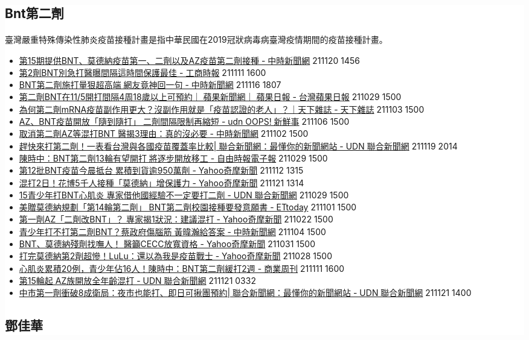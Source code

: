 ## Bnt第二劑

臺灣嚴重特殊傳染性肺炎疫苗接種計畫是指中華民國在2019冠狀病毒病臺灣疫情期間的疫苗接種計畫。
- [第15期提供BNT、莫德納疫苗第一、二劑以及AZ疫苗第二劑接種 - 中時新聞網](https://www.chinatimes.com/realtimenews/20211120002345-260405 "第15期提供BNT、莫德納疫苗第一、二劑以及AZ疫苗第二劑接種 - 中時新聞網") 211120 1456
- [第2劑BNT別急打醫曝間隔這時間保護最佳 - 工商時報](https://ctee.com.tw/news/policy/546879.html "第2劑BNT別急打醫曝間隔這時間保護最佳 - 工商時報") 211111 1600
- [BNT第二劑施打量狠超高端 網友竟神回一句 - 中時新聞網](https://www.chinatimes.com/realtimenews/20211116007511-260407 "BNT第二劑施打量狠超高端 網友竟神回一句 - 中時新聞網") 211116 1807
- [第二劑BNT在11/5開打間隔4周18歲以上可預約｜ 蘋果新聞網｜ 蘋果日報 - 台灣蘋果日報](https://tw.appledaily.com/life/20211029/7FS4S7ATXREKLGIJ4HLOGZ2DZI/ "第二劑BNT在11/5開打間隔4周18歲以上可預約｜ 蘋果新聞網｜ 蘋果日報 - 台灣蘋果日報") 211029 1500
- [為何第二劑mRNA疫苗副作用更大？沒副作用就是「疫苗認證的老人」？｜天下雜誌 - 天下雜誌](https://www.cw.com.tw/article/5118828 "為何第二劑mRNA疫苗副作用更大？沒副作用就是「疫苗認證的老人」？｜天下雜誌 - 天下雜誌") 211103 1500
- [AZ、BNT疫苗開放「隨到隨打」 二劑間隔限制再縮短 - udn OOPS! 新鮮事](https://udn.com/news/story/122190/5871450 "AZ、BNT疫苗開放「隨到隨打」 二劑間隔限制再縮短 - udn OOPS! 新鮮事") 211106 1500
- [取消第二劑AZ等混打BNT 醫揭3理由：真的沒必要 - 中時新聞網](https://www.chinatimes.com/realtimenews/20211102000978-260405 "取消第二劑AZ等混打BNT 醫揭3理由：真的沒必要 - 中時新聞網") 211102 1500
- [趕快來打第二劑！一表看台灣與各國疫苗覆蓋率比較| 聯合新聞網：最懂你的新聞網站 - UDN 聯合新聞網](https://udn.com/news/story/122190/5900913 "趕快來打第二劑！一表看台灣與各國疫苗覆蓋率比較| 聯合新聞網：最懂你的新聞網站 - UDN 聯合新聞網") 211119 2014
- [陳時中：BNT第二劑13輪有望開打 將逐步開放移工 - 自由時報電子報](https://news.ltn.com.tw/news/life/breakingnews/3719453 "陳時中：BNT第二劑13輪有望開打 將逐步開放移工 - 自由時報電子報") 211029 1500
- [第12批BNT疫苗今晨抵台 累積到貨逾950萬劑 - Yahoo奇摩新聞](https://tw.news.yahoo.com/%E7%AC%AC12%E6%89%B9bnt%E7%96%AB%E8%8B%97%E4%BB%8A%E6%99%A8%E6%8A%B5%E5%8F%B0-%E7%B4%AF%E7%A9%8D%E5%88%B0%E8%B2%A8%E9%80%BE950%E8%90%AC%E5%8A%91-051502104.html "第12批BNT疫苗今晨抵台 累積到貨逾950萬劑 - Yahoo奇摩新聞") 211112 1315
- [混打2日！花博5千人接種「莫德納」增保護力 - Yahoo奇摩新聞](https://tw.news.yahoo.com/%E6%B7%B7%E6%89%932%E6%97%A5-%E8%8A%B1%E5%8D%9A5%E5%8D%83%E4%BA%BA%E6%8E%A5%E7%A8%AE-%E8%8E%AB%E5%BE%B7%E7%B4%8D-%E5%A2%9E%E4%BF%9D%E8%AD%B7%E5%8A%9B-051403824.html "混打2日！花博5千人接種「莫德納」增保護力 - Yahoo奇摩新聞") 211121 1314
- [15青少年打BNT心肌炎 專家借他國經驗不一定要打二劑 - UDN 聯合新聞網](https://udn.com/news/story/122190/5853254 "15青少年打BNT心肌炎 專家借他國經驗不一定要打二劑 - UDN 聯合新聞網") 211029 1500
- [美贈莫德納規劃「第14輪第二劑」 BNT第二劑校園接種要發意願書 - ETtoday](https://www.ettoday.net/news/20211101/2113982.htm "美贈莫德納規劃「第14輪第二劑」 BNT第二劑校園接種要發意願書 - ETtoday") 211101 1500
- [第一劑AZ「二劑改BNT」？ 專家揭1狀況：建議混打 - Yahoo奇摩新聞](https://tw.news.yahoo.com/%E7%AC%AC-%E5%8A%91az-%E4%BA%8C%E5%8A%91%E6%94%B9bnt-%E5%B0%88%E5%AE%B6%E6%8F%AD1%E7%8B%80%E6%B3%81-%E5%BB%BA%E8%AD%B0%E6%B7%B7%E6%89%93-092604558.html "第一劑AZ「二劑改BNT」？ 專家揭1狀況：建議混打 - Yahoo奇摩新聞") 211022 1500
- [青少年打不打第二劑BNT？蔡政府傷腦筋 黃暐瀚給答案 - 中時新聞網](https://www.chinatimes.com/realtimenews/20211103005931-260407 "青少年打不打第二劑BNT？蔡政府傷腦筋 黃暐瀚給答案 - 中時新聞網") 211104 1500
- [BNT、莫德納殘劑找嘸人！ 醫籲CECC放寬資格 - Yahoo奇摩新聞](https://tw.news.yahoo.com/bnt-%E8%8E%AB%E5%BE%B7%E7%B4%8D%E6%AE%98%E5%8A%91%E6%89%BE%E5%98%B8%E4%BA%BA-%E9%86%AB%E7%B1%B2cecc%E6%94%BE%E5%AF%AC%E8%B3%87%E6%A0%BC-112538325.html "BNT、莫德納殘劑找嘸人！ 醫籲CECC放寬資格 - Yahoo奇摩新聞") 211031 1500
- [打完莫德納第2劑超慘！LuLu：還以為我是疫苗戰士 - Yahoo奇摩新聞](https://tw.news.yahoo.com/%E6%89%93%E5%AE%8C%E8%8E%AB%E5%BE%B7%E7%B4%8D%E7%AC%AC2%E5%8A%91%E8%B6%85%E6%85%98-lulu-%E9%82%84%E4%BB%A5%E7%82%BA%E6%88%91%E6%98%AF%E7%96%AB%E8%8B%97%E6%88%B0%E5%A3%AB-045121799.html "打完莫德納第2劑超慘！LuLu：還以為我是疫苗戰士 - Yahoo奇摩新聞") 211028 1500
- [心肌炎累積20例，青少年佔16人！陳時中：BNT第二劑緩打2週 - 商業周刊](https://www.businessweekly.com.tw/style/blog/3008286 "心肌炎累積20例，青少年佔16人！陳時中：BNT第二劑緩打2週 - 商業周刊") 211111 1600
- [第15輪起 AZ族開放全年齡混打 - UDN 聯合新聞網](https://udn.com/news/story/122190/5905765 "第15輪起 AZ族開放全年齡混打 - UDN 聯合新聞網") 211121 0332
- [中市第一劑衝破8成衛局：夜市也能打、即日可揪團預約| 聯合新聞網：最懂你的新聞網站 - UDN 聯合新聞網](https://udn.com/news/story/7325/5906373 "中市第一劑衝破8成衛局：夜市也能打、即日可揪團預約| 聯合新聞網：最懂你的新聞網站 - UDN 聯合新聞網") 211121 1400

## 鄧佳華
